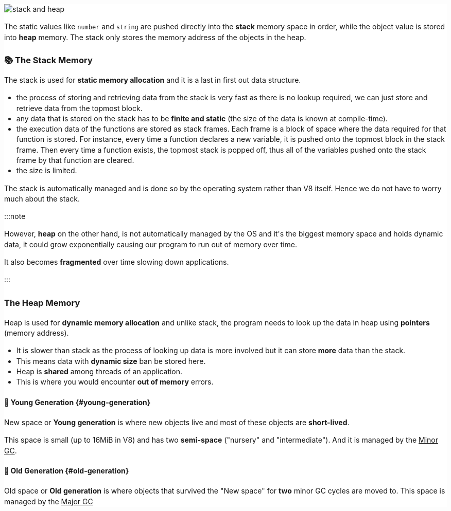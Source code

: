 ![stack and heap](https://res.cloudinary.com/practicaldev/image/fetch/s--fx5aXpcy--/c_limit%2Cf_auto%2Cfl_progressive%2Cq_auto%2Cw_880/https://lh3.googleusercontent.com/SerbzvVKzhGd4x-yREx3PN4fXBcLW0BivGQ-tbcWAQ4d9SwKOz6iISRMCu6SXAEmkh9ZAmeTtx3G_ac6MkhHdRlhqGxIDXSS15PBoCzFaZEjg4yVylHvSoFahylVKc_kVaNK3FtkODY)

The static values like `number` and `string` are pushed directly into the **stack** memory space in order, while the object value is stored into **heap** memory. The stack only stores the memory address of the objects in the heap.

### 📚️ The Stack Memory

The stack is used for **static memory allocation** and it is a last in first out data structure.

- the process of storing and retrieving data from the stack is very fast as there is no lookup required, we can just store and retrieve data from the topmost block.
- any data that is stored on the stack has to be **finite and static** (the size of the data is known at compile-time).
- the execution data of the functions are stored as stack frames. Each frame is a block of space where the data required for that function is stored. For instance, every time a function declares a new variable, it is pushed onto the topmost block in the stack frame. Then every time a function exists, the topmost stack is popped off, thus all of the variables pushed onto the stack frame by that function are cleared.
- the size is limited.

The stack is automatically managed and is done so by the operating system rather than V8 itself. Hence we do not have to worry much about the stack.

:::note

However, **heap** on the other hand, is not automatically managed by the OS and it's the biggest memory space and holds dynamic data, it could grow exponentially causing our program to run out of memory over time.

It also becomes **fragmented** over time slowing down applications.

:::

### The Heap Memory

Heap is used for **dynamic memory allocation** and unlike stack, the program needs to look up the data in heap using **pointers** (memory address).

- It is slower than stack as the process of looking up data is more involved but it can store **more** data than the stack.
- This means data with **dynamic size** ban be stored here.
- Heap is **shared** among threads of an application.
- This is where you would encounter **out of memory** errors.

#### 🧒 Young Generation {#young-generation}

New space or **Young generation** is where new objects live and most of these objects are **short-lived**.

This space is small (up to 16MiB in V8) and has two **semi-space** ("nursery" and "intermediate"). And it is managed by the [Minor GC](#minor-gc-scavenger).

#### 👴 Old Generation {#old-generation}

Old space or **Old generation** is where objects that survived the "New space" for **two** minor GC cycles are moved to. This space is managed by the [Major GC](#major-gc-mark-sweep--mark-compact)

